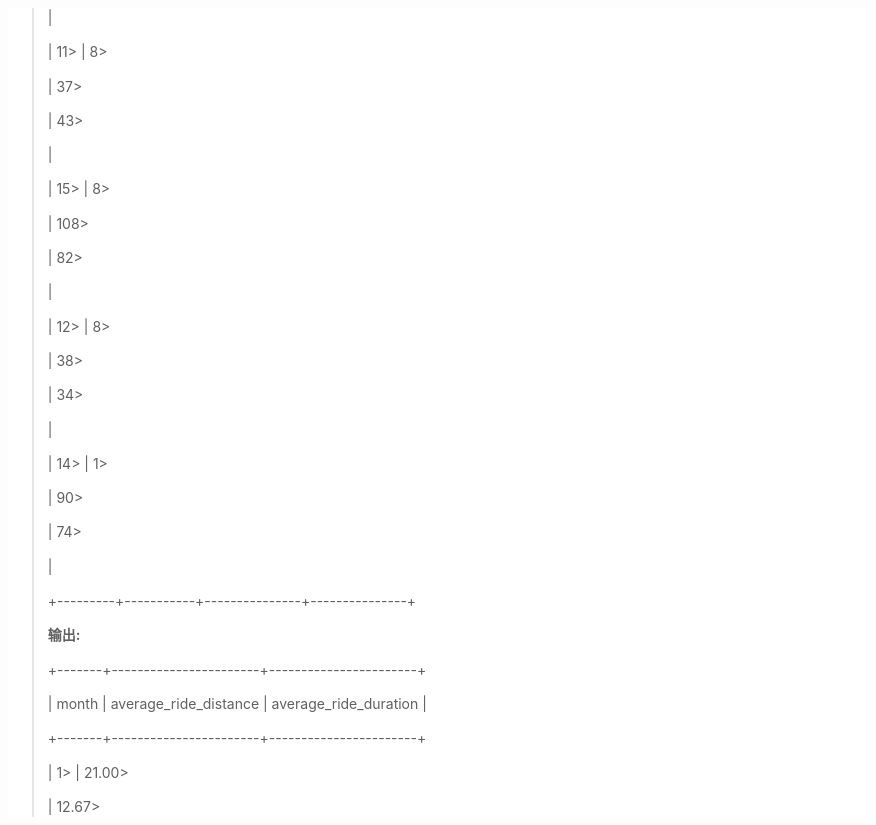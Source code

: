 > > 
> > 
> |
> 
> | 11> 
>   | 8> 
> > 
>  | 37> 
> > 
> > 
> | 43> 
> > 
> > 
> |
> 
> | 15> 
>   | 8> 
> > 
>  | 108> 
> > 
>    | 82> 
> > 
> > 
> |
> 
> | 12> 
>   | 8> 
> > 
>  | 38> 
> > 
> > 
> | 34> 
> > 
> > 
> |
> 
> | 14> 
>   | 1> 
> > 
>  | 90> 
> > 
> > 
> | 74> 
> > 
> > 
> |
> 
> +---------+-----------+---------------+---------------+
> 
> **输出:** 
> 
> +-------+-----------------------+-----------------------+
> 
> | month | average_ride_distance | average_ride_duration |
> 
> +-------+-----------------------+-----------------------+
> 
> | 1> 
>  | 21.00> 
> > 
> > 
> > 
>  | 12.67> 
> > 